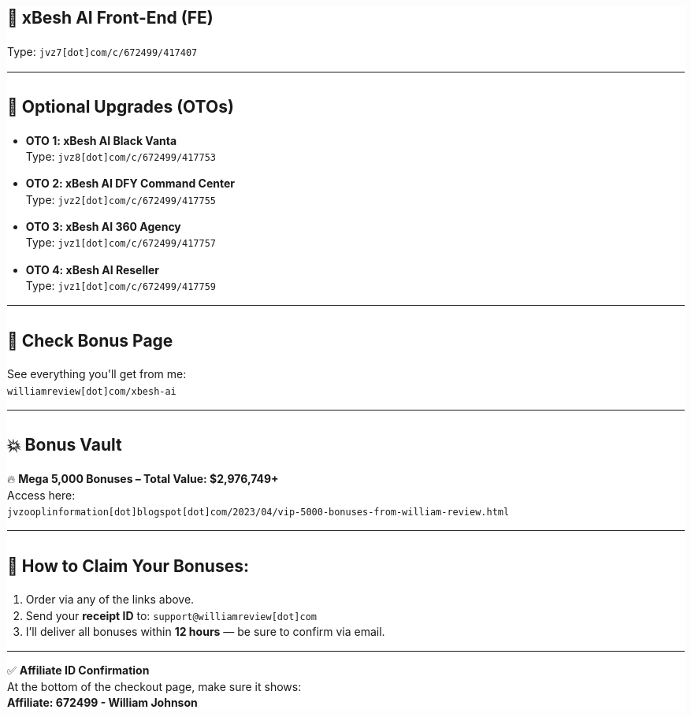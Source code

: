 
## 🔹 xBesh AI Front-End (FE)  
Type: `jvz7[dot]com/c/672499/417407`

---

## 🔄 Optional Upgrades (OTOs)

- **OTO 1: xBesh AI Black Vanta**  
  Type: `jvz8[dot]com/c/672499/417753`

- **OTO 2: xBesh AI DFY Command Center**  
  Type: `jvz2[dot]com/c/672499/417755`

- **OTO 3: xBesh AI 360 Agency**  
  Type: `jvz1[dot]com/c/672499/417757`

- **OTO 4: xBesh AI Reseller**  
  Type: `jvz1[dot]com/c/672499/417759`

---

## 🎁 Check Bonus Page  
See everything you'll get from me:  
`williamreview[dot]com/xbesh-ai`

---

## 💥 Bonus Vault  
🔥 **Mega 5,000 Bonuses – Total Value: $2,976,749+**  
Access here:  
`jvzooplinformation[dot]blogspot[dot]com/2023/04/vip-5000-bonuses-from-william-review.html`

---

## 📝 How to Claim Your Bonuses:

1. Order via any of the links above.
2. Send your **receipt ID** to: `support@williamreview[dot]com`
3. I’ll deliver all bonuses within **12 hours** — be sure to confirm via email.

---

✅ **Affiliate ID Confirmation**  
At the bottom of the checkout page, make sure it shows:  
**Affiliate: 672499 - William Johnson**
